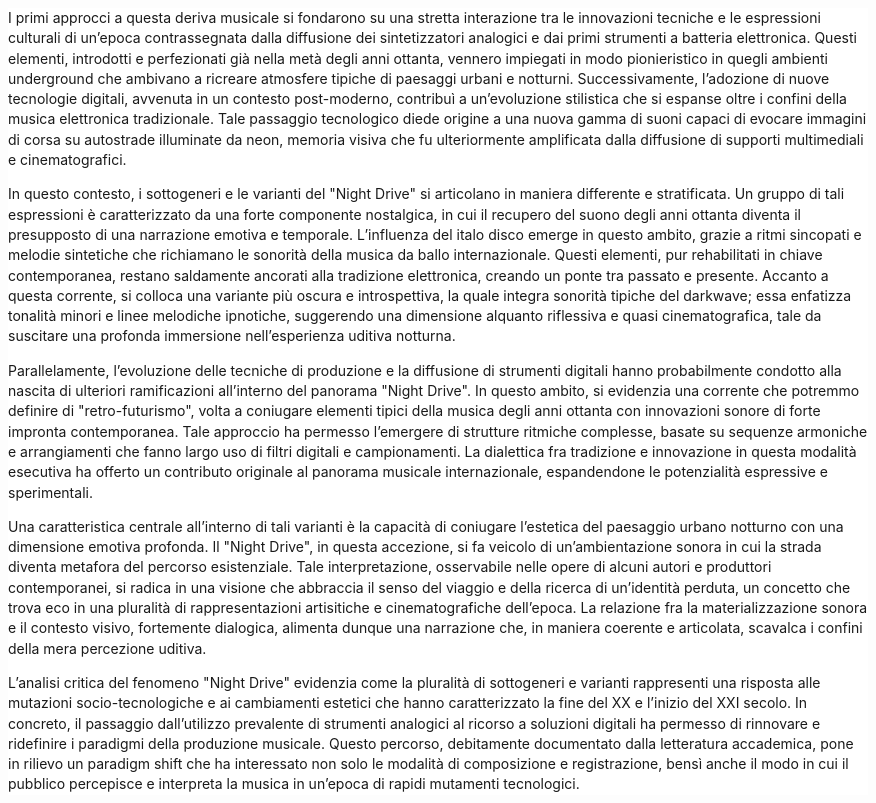 I primi approcci a questa deriva musicale si fondarono su una stretta interazione tra le innovazioni
tecniche e le espressioni culturali di un’epoca contrassegnata dalla diffusione dei sintetizzatori
analogici e dai primi strumenti a batteria elettronica. Questi elementi, introdotti e perfezionati
già nella metà degli anni ottanta, vennero impiegati in modo pionieristico in quegli ambienti
underground che ambivano a ricreare atmosfere tipiche di paesaggi urbani e notturni.
Successivamente, l’adozione di nuove tecnologie digitali, avvenuta in un contesto post-moderno,
contribuì a un’evoluzione stilistica che si espanse oltre i confini della musica elettronica
tradizionale. Tale passaggio tecnologico diede origine a una nuova gamma di suoni capaci di evocare
immagini di corsa su autostrade illuminate da neon, memoria visiva che fu ulteriormente amplificata
dalla diffusione di supporti multimediali e cinematografici.

In questo contesto, i sottogeneri e le varianti del "Night Drive" si articolano in maniera
differente e stratificata. Un gruppo di tali espressioni è caratterizzato da una forte componente
nostalgica, in cui il recupero del suono degli anni ottanta diventa il presupposto di una narrazione
emotiva e temporale. L’influenza del italo disco emerge in questo ambito, grazie a ritmi sincopati e
melodie sintetiche che richiamano le sonorità della musica da ballo internazionale. Questi elementi,
pur rehabilitati in chiave contemporanea, restano saldamente ancorati alla tradizione elettronica,
creando un ponte tra passato e presente. Accanto a questa corrente, si colloca una variante più
oscura e introspettiva, la quale integra sonorità tipiche del darkwave; essa enfatizza tonalità
minori e linee melodiche ipnotiche, suggerendo una dimensione alquanto riflessiva e quasi
cinematografica, tale da suscitare una profonda immersione nell’esperienza uditiva notturna.

Parallelamente, l’evoluzione delle tecniche di produzione e la diffusione di strumenti digitali
hanno probabilmente condotto alla nascita di ulteriori ramificazioni all’interno del panorama "Night
Drive". In questo ambito, si evidenzia una corrente che potremmo definire di "retro-futurismo",
volta a coniugare elementi tipici della musica degli anni ottanta con innovazioni sonore di forte
impronta contemporanea. Tale approccio ha permesso l’emergere di strutture ritmiche complesse,
basate su sequenze armoniche e arrangiamenti che fanno largo uso di filtri digitali e campionamenti.
La dialettica fra tradizione e innovazione in questa modalità esecutiva ha offerto un contributo
originale al panorama musicale internazionale, espandendone le potenzialità espressive e
sperimentali.

Una caratteristica centrale all’interno di tali varianti è la capacità di coniugare l’estetica del
paesaggio urbano notturno con una dimensione emotiva profonda. Il "Night Drive", in questa
accezione, si fa veicolo di un’ambientazione sonora in cui la strada diventa metafora del percorso
esistenziale. Tale interpretazione, osservabile nelle opere di alcuni autori e produttori
contemporanei, si radica in una visione che abbraccia il senso del viaggio e della ricerca di
un’identità perduta, un concetto che trova eco in una pluralità di rappresentazioni artisitiche e
cinematografiche dell’epoca. La relazione fra la materializzazione sonora e il contesto visivo,
fortemente dialogica, alimenta dunque una narrazione che, in maniera coerente e articolata, scavalca
i confini della mera percezione uditiva.

L’analisi critica del fenomeno "Night Drive" evidenzia come la pluralità di sottogeneri e varianti
rappresenti una risposta alle mutazioni socio-tecnologiche e ai cambiamenti estetici che hanno
caratterizzato la fine del XX e l’inizio del XXI secolo. In concreto, il passaggio dall’utilizzo
prevalente di strumenti analogici al ricorso a soluzioni digitali ha permesso di rinnovare e
ridefinire i paradigmi della produzione musicale. Questo percorso, debitamente documentato dalla
letteratura accademica, pone in rilievo un paradigm shift che ha interessato non solo le modalità di
composizione e registrazione, bensì anche il modo in cui il pubblico percepisce e interpreta la
musica in un’epoca di rapidi mutamenti tecnologici.
